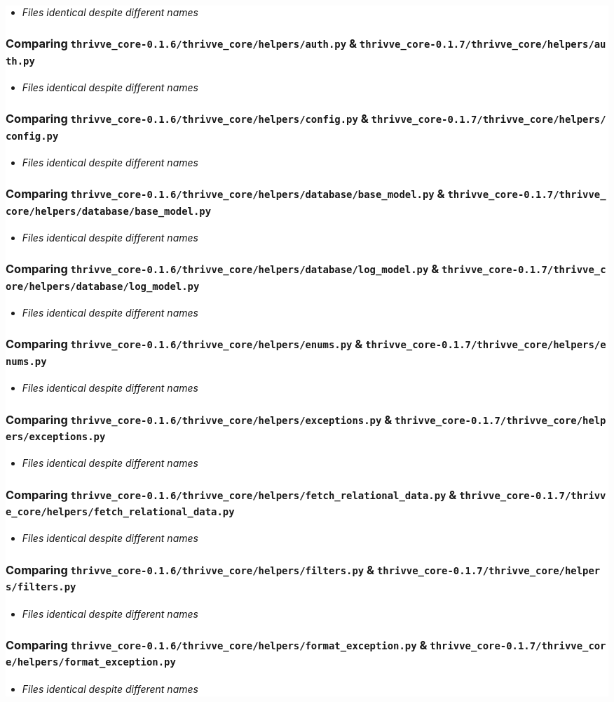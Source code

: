  * *Files identical despite different names*

### Comparing `thrivve_core-0.1.6/thrivve_core/helpers/auth.py` & `thrivve_core-0.1.7/thrivve_core/helpers/auth.py`

 * *Files identical despite different names*

### Comparing `thrivve_core-0.1.6/thrivve_core/helpers/config.py` & `thrivve_core-0.1.7/thrivve_core/helpers/config.py`

 * *Files identical despite different names*

### Comparing `thrivve_core-0.1.6/thrivve_core/helpers/database/base_model.py` & `thrivve_core-0.1.7/thrivve_core/helpers/database/base_model.py`

 * *Files identical despite different names*

### Comparing `thrivve_core-0.1.6/thrivve_core/helpers/database/log_model.py` & `thrivve_core-0.1.7/thrivve_core/helpers/database/log_model.py`

 * *Files identical despite different names*

### Comparing `thrivve_core-0.1.6/thrivve_core/helpers/enums.py` & `thrivve_core-0.1.7/thrivve_core/helpers/enums.py`

 * *Files identical despite different names*

### Comparing `thrivve_core-0.1.6/thrivve_core/helpers/exceptions.py` & `thrivve_core-0.1.7/thrivve_core/helpers/exceptions.py`

 * *Files identical despite different names*

### Comparing `thrivve_core-0.1.6/thrivve_core/helpers/fetch_relational_data.py` & `thrivve_core-0.1.7/thrivve_core/helpers/fetch_relational_data.py`

 * *Files identical despite different names*

### Comparing `thrivve_core-0.1.6/thrivve_core/helpers/filters.py` & `thrivve_core-0.1.7/thrivve_core/helpers/filters.py`

 * *Files identical despite different names*

### Comparing `thrivve_core-0.1.6/thrivve_core/helpers/format_exception.py` & `thrivve_core-0.1.7/thrivve_core/helpers/format_exception.py`

 * *Files identical despite different names*
